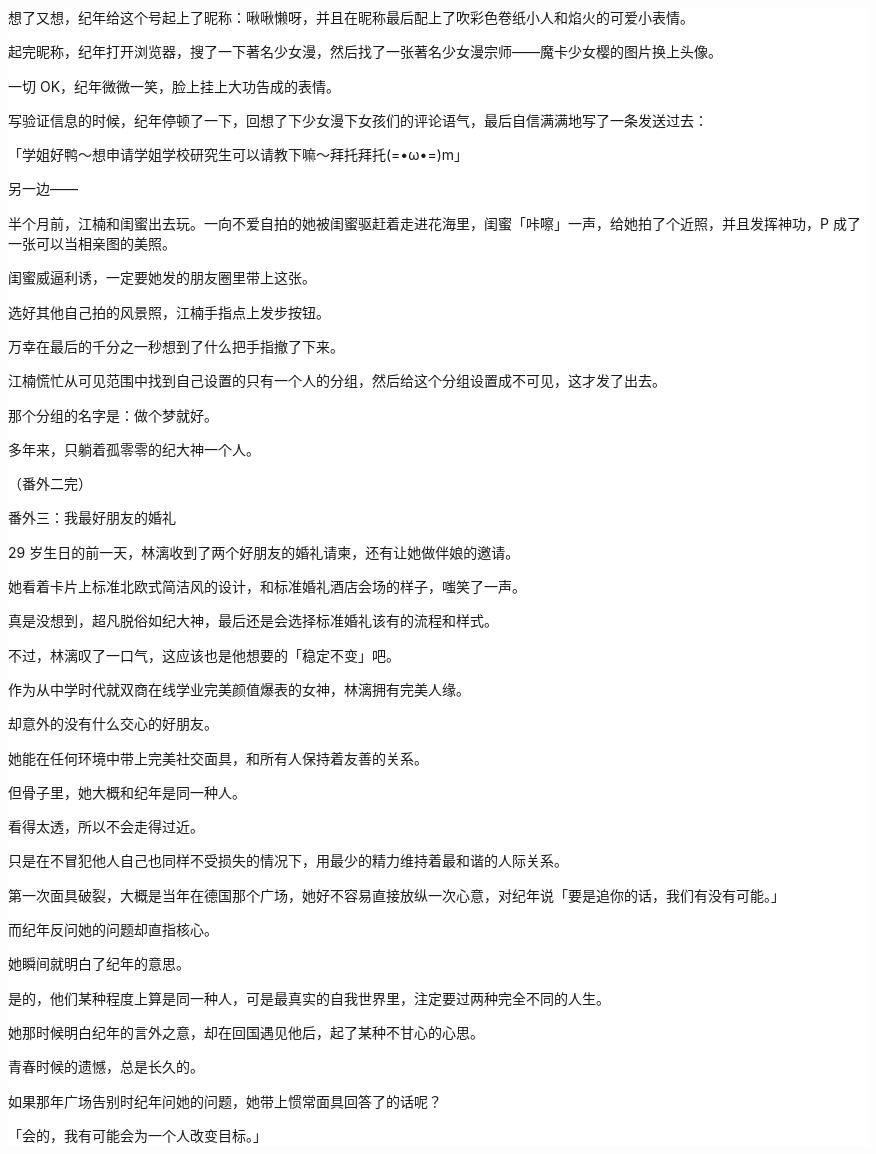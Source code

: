 想了又想，纪年给这个号起上了昵称：啾啾懒呀，并且在昵称最后配上了吹彩色卷纸小人和焰火的可爱小表情。

起完昵称，纪年打开浏览器，搜了一下著名少女漫，然后找了一张著名少女漫宗师——魔卡少女樱的图片换上头像。

一切 OK，纪年微微一笑，脸上挂上大功告成的表情。

写验证信息的时候，纪年停顿了一下，回想了下少女漫下女孩们的评论语气，最后自信满满地写了一条发送过去：

「学姐好鸭～想申请学姐学校研究生可以请教下嘛～拜托拜托(=•ω•=)m」

另一边——

半个月前，江楠和闺蜜出去玩。一向不爱自拍的她被闺蜜驱赶着走进花海里，闺蜜「咔嚓」一声，给她拍了个近照，并且发挥神功，P 成了一张可以当相亲图的美照。

闺蜜威逼利诱，一定要她发的朋友圈里带上这张。

选好其他自己拍的风景照，江楠手指点上发步按钮。

万幸在最后的千分之一秒想到了什么把手指撤了下来。

江楠慌忙从可见范围中找到自己设置的只有一个人的分组，然后给这个分组设置成不可见，这才发了出去。

那个分组的名字是：做个梦就好。

多年来，只躺着孤零零的纪大神一个人。

（番外二完）

番外三：我最好朋友的婚礼

29 岁生日的前一天，林漓收到了两个好朋友的婚礼请柬，还有让她做伴娘的邀请。

她看着卡片上标准北欧式简洁风的设计，和标准婚礼酒店会场的样子，嗤笑了一声。

真是没想到，超凡脱俗如纪大神，最后还是会选择标准婚礼该有的流程和样式。

不过，林漓叹了一口气，这应该也是他想要的「稳定不变」吧。

作为从中学时代就双商在线学业完美颜值爆表的女神，林漓拥有完美人缘。

却意外的没有什么交心的好朋友。

她能在任何环境中带上完美社交面具，和所有人保持着友善的关系。

但骨子里，她大概和纪年是同一种人。

看得太透，所以不会走得过近。

只是在不冒犯他人自己也同样不受损失的情况下，用最少的精力维持着最和谐的人际关系。

第一次面具破裂，大概是当年在德国那个广场，她好不容易直接放纵一次心意，对纪年说「要是追你的话，我们有没有可能。」

而纪年反问她的问题却直指核心。

她瞬间就明白了纪年的意思。

是的，他们某种程度上算是同一种人，可是最真实的自我世界里，注定要过两种完全不同的人生。

她那时候明白纪年的言外之意，却在回国遇见他后，起了某种不甘心的心思。

青春时候的遗憾，总是长久的。

如果那年广场告别时纪年问她的问题，她带上惯常面具回答了的话呢？

「会的，我有可能会为一个人改变目标。」
